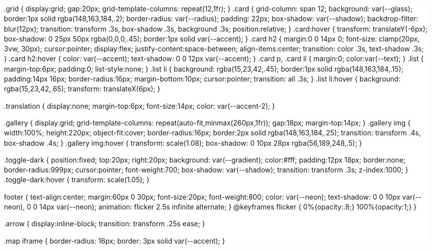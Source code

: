 .grid { display:grid; gap:20px; grid-template-columns: repeat(12,1fr); }
.card {
  grid-column: span 12;
  background: var(--glass);
  border:1px solid rgba(148,163,184,.2);
  border-radius: var(--radius);
  padding: 22px; 
  box-shadow: var(--shadow);
  backdrop-filter: blur(12px);
  transition: transform .3s, box-shadow .3s, background .3s;
  position:relative;
}
.card:hover { 
  transform: translateY(-6px); 
  box-shadow: 0 25px 50px rgba(0,0,0,.45);
  border:1px solid var(--accent);
}
.card h2 { 
  margin:0 0 14px 0; 
  font-size: clamp(20px, 3vw, 30px); 
  cursor:pointer; 
  display:flex; justify-content:space-between; align-items:center; 
  transition: color .3s, text-shadow .3s;
}
.card h2:hover { color: var(--accent); text-shadow: 0 0 12px var(--accent); }
.card p, .card li { margin:0; color:var(--text); }
.list { margin-top:6px; padding:0; list-style:none; }
.list li { background: rgba(15,23,42,.45); border:1px solid rgba(148,163,184,.15); padding:14px 16px; border-radius:16px; margin-bottom:10px; cursor:pointer; transition: all .3s; }
.list li:hover { background: rgba(15,23,42,.65); transform: translateX(6px); }

.translation { display:none; margin-top:6px; font-size:14px; color: var(--accent-2); }

.gallery { display:grid; grid-template-columns: repeat(auto-fit,minmax(260px,1fr)); gap:18px; margin-top:14px; }
.gallery img { width:100%; height:220px; object-fit:cover; border-radius:16px; border:2px solid rgba(148,163,184,.25); transition: transform .4s, box-shadow .4s; }
.gallery img:hover { transform: scale(1.08); box-shadow: 0 10px 28px rgba(56,189,248,.5); }

.toggle-dark { position:fixed; top:20px; right:20px; background: var(--gradient); color:#fff; padding:12px 18px; border:none; border-radius:999px; cursor:pointer; font-weight:700; box-shadow: var(--shadow); transition: transform .3s; z-index:1000; }
.toggle-dark:hover { transform: scale(1.05); }

footer {
  text-align:center; margin:60px 0 30px; font-size:20px; font-weight:800;
  color: var(--neon); text-shadow: 0 0 10px var(--neon), 0 0 14px var(--neon);
  animation: flicker 2.5s infinite alternate;
}
@keyframes flicker { 0%{opacity:.8;} 100%{opacity:1;} }

.arrow { display:inline-block; transition: transform .25s ease; }

.map iframe { border-radius: 16px; border: 3px solid var(--accent); }
